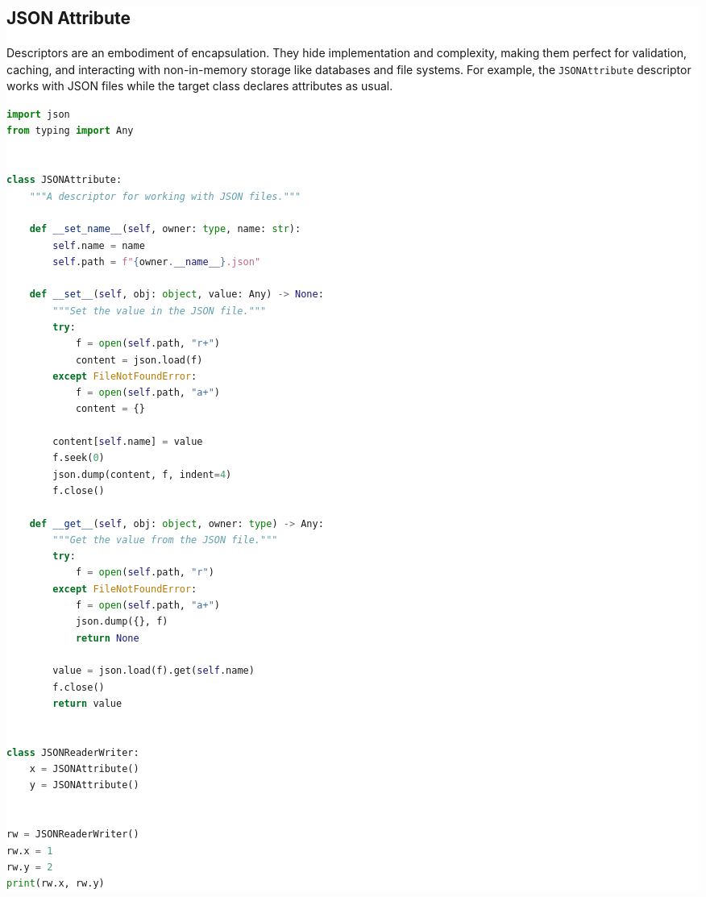 ## JSON Attribute

Descriptors are an embodiment of encapsulation. They hide implementation and complexity, making them perfect for validation, caching, and interacting with non-in-memory storage like databases and file systems. For example, the `JSONAttribute` descriptor works with JSON files while the target class declares attributes as usual.

```python
import json
from typing import Any


class JSONAttribute:
    """A descriptor for working with JSON files."""

    def __set_name__(self, owner: type, name: str):
        self.name = name
        self.path = f"{owner.__name__}.json"

    def __set__(self, obj: object, value: Any) -> None:
        """Set the value in the JSON file."""
        try:
            f = open(self.path, "r+")
            content = json.load(f)
        except FileNotFoundError:
            f = open(self.path, "a+")
            content = {}

        content[self.name] = value
        f.seek(0)
        json.dump(content, f, indent=4)
        f.close()

    def __get__(self, obj: object, owner: type) -> Any:
        """Get the value from the JSON file."""
        try:
            f = open(self.path, "r")
        except FileNotFoundError:
            f = open(self.path, "a+")
            json.dump({}, f)
            return None

        value = json.load(f).get(self.name)
        f.close()
        return value


class JSONReaderWriter:
    x = JSONAttribute()
    y = JSONAttribute()


rw = JSONReaderWriter()
rw.x = 1
rw.y = 2
print(rw.x, rw.y)
```

